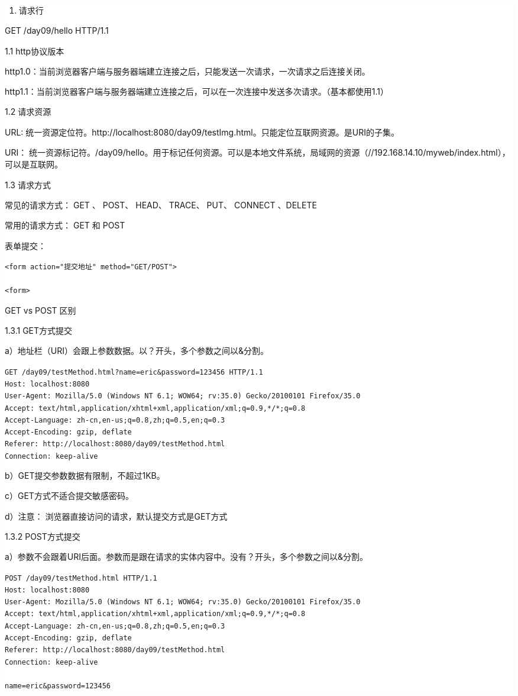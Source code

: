 1. 请求行

GET /day09/hello HTTP/1.1 

1.1 http协议版本

http1.0：当前浏览器客户端与服务器端建立连接之后，只能发送一次请求，一次请求之后连接关闭。

http1.1：当前浏览器客户端与服务器端建立连接之后，可以在一次连接中发送多次请求。（基本都使用1.1）

1.2 请求资源

URL:  统一资源定位符。http://localhost:8080/day09/testImg.html。只能定位互联网资源。是URI的子集。

URI： 统一资源标记符。/day09/hello。用于标记任何资源。可以是本地文件系统，局域网的资源（//192.168.14.10/myweb/index.html），可以是互联网。

1.3 请求方式

常见的请求方式： GET 、 POST、 HEAD、 TRACE、 PUT、 CONNECT 、DELETE	

常用的请求方式： GET  和 POST	

表单提交：

```
<form action="提交地址" method="GET/POST">	

<form>
```

GET   vs  POST 区别

1.3.1 GET方式提交 

a）地址栏（URI）会跟上参数数据。以？开头，多个参数之间以&分割。

```
GET /day09/testMethod.html?name=eric&password=123456 HTTP/1.1
Host: localhost:8080
User-Agent: Mozilla/5.0 (Windows NT 6.1; WOW64; rv:35.0) Gecko/20100101 Firefox/35.0
Accept: text/html,application/xhtml+xml,application/xml;q=0.9,*/*;q=0.8
Accept-Language: zh-cn,en-us;q=0.8,zh;q=0.5,en;q=0.3
Accept-Encoding: gzip, deflate
Referer: http://localhost:8080/day09/testMethod.html
Connection: keep-alive
```

b）GET提交参数数据有限制，不超过1KB。

c）GET方式不适合提交敏感密码。

d）注意： 浏览器直接访问的请求，默认提交方式是GET方式

1.3.2 POST方式提交

a）参数不会跟着URI后面。参数而是跟在请求的实体内容中。没有？开头，多个参数之间以&分割。

```
POST /day09/testMethod.html HTTP/1.1
Host: localhost:8080
User-Agent: Mozilla/5.0 (Windows NT 6.1; WOW64; rv:35.0) Gecko/20100101 Firefox/35.0
Accept: text/html,application/xhtml+xml,application/xml;q=0.9,*/*;q=0.8
Accept-Language: zh-cn,en-us;q=0.8,zh;q=0.5,en;q=0.3
Accept-Encoding: gzip, deflate
Referer: http://localhost:8080/day09/testMethod.html
Connection: keep-alive

name=eric&password=123456
```

